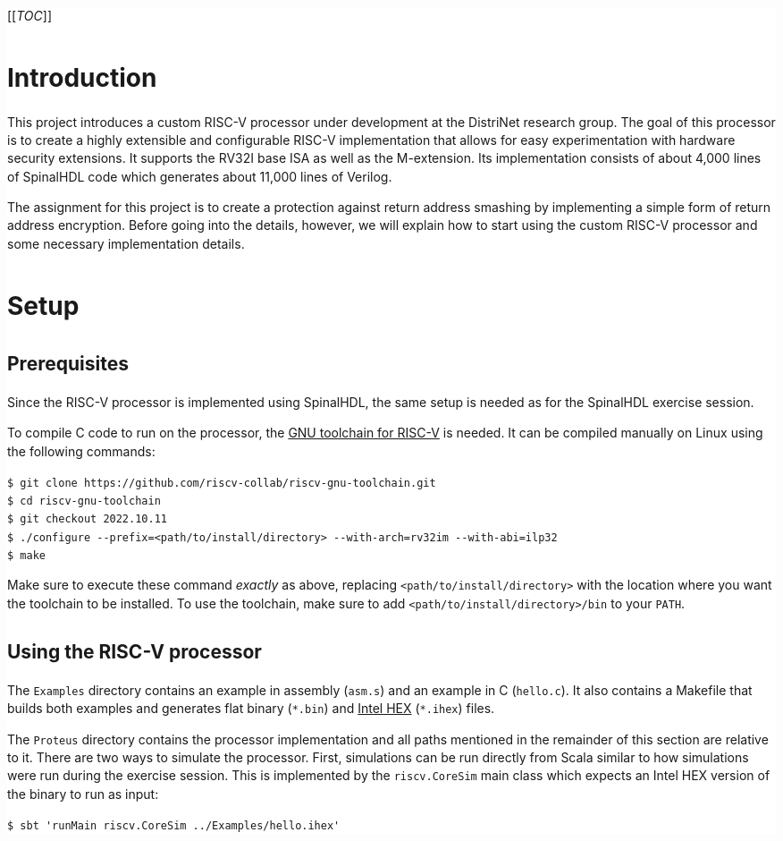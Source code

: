 [[_TOC_]]

# Introduction

This project introduces a custom RISC-V processor under development at the
DistriNet research group. The goal of this processor is to create a highly
extensible and configurable RISC-V implementation that allows for easy
experimentation with hardware security extensions. It supports the RV32I base
ISA as well as the M-extension. Its implementation consists of about 4,000 lines
of SpinalHDL code which generates about 11,000 lines of Verilog.

The assignment for this project is to create a protection against return address
smashing by implementing a simple form of return address encryption. Before
going into the details, however, we will explain how to start using the custom
RISC-V processor and some necessary implementation details.

# Setup

## Prerequisites

Since the RISC-V processor is implemented using SpinalHDL, the same setup is
needed as for the SpinalHDL exercise session.

To compile C code to run on the processor, the [GNU toolchain for
RISC-V](https://github.com/riscv-collab/riscv-gnu-toolchain) is needed. It can
be compiled manually on Linux using the following commands:
```
$ git clone https://github.com/riscv-collab/riscv-gnu-toolchain.git
$ cd riscv-gnu-toolchain
$ git checkout 2022.10.11
$ ./configure --prefix=<path/to/install/directory> --with-arch=rv32im --with-abi=ilp32
$ make
```

Make sure to execute these command _exactly_ as above, replacing
`<path/to/install/directory>` with the location where you want the toolchain to
be installed. To use the toolchain, make sure to add
`<path/to/install/directory>/bin` to your `PATH`.

## Using the RISC-V processor

The `Examples` directory contains an example in assembly (`asm.s`) and an
example in C (`hello.c`). It also contains a Makefile that builds both examples
and generates flat binary (`*.bin`) and [Intel
HEX](https://en.wikipedia.org/wiki/Intel_HEX) (`*.ihex`) files.

The `Proteus` directory contains the processor implementation and all paths
mentioned in the remainder of this section are relative to it. There are two
ways to simulate the processor. First, simulations can be run directly from
Scala similar to how simulations were run during the exercise session. This is
implemented by the `riscv.CoreSim` main class which expects an Intel HEX version
of the binary to run as input:
```
$ sbt 'runMain riscv.CoreSim ../Examples/hello.ihex'
```
